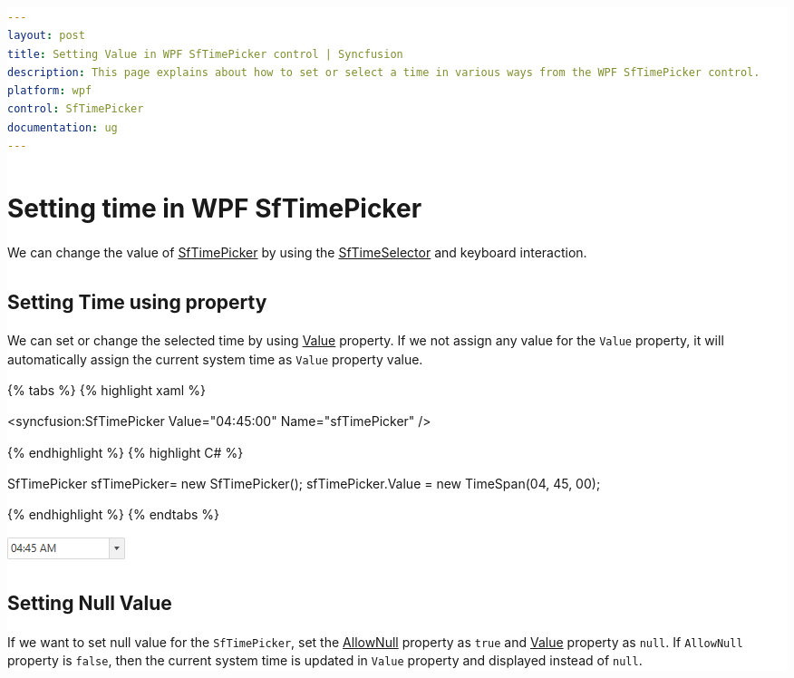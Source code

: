```yaml
---
layout: post
title: Setting Value in WPF SfTimePicker control | Syncfusion
description: This page explains about how to set or select a time in various ways from the WPF SfTimePicker control.
platform: wpf
control: SfTimePicker
documentation: ug
---
```


# Setting time in WPF SfTimePicker

We can change the value of [SfTimePicker](https://help.syncfusion.com/cr/wpf/Syncfusion.Windows.Controls.Input.SfTimePicker.html) by using the [SfTimeSelector](https://help.syncfusion.com/cr/wpf/Syncfusion.Windows.Controls.Input.SfTimeSelector.html) and keyboard interaction.

## Setting Time using property

We can set or change the selected time by using [Value](https://help.syncfusion.com/cr/wpf/Syncfusion.Windows.Controls.Input.SfTimePicker.html#Syncfusion_Windows_Controls_Input_SfTimePicker_Value) property. If we not assign any value for the `Value` property, it will automatically assign the current system time as `Value` property value.

{% tabs %}
{% highlight xaml %}

<syncfusion:SfTimePicker  Value="04:45:00"
                          Name="sfTimePicker" />

{% endhighlight %}
{% highlight C# %}

SfTimePicker sfTimePicker= new SfTimePicker();
sfTimePicker.Value = new TimeSpan(04, 45, 00);

{% endhighlight %}
{% endtabs %}

![SfTimePicker displaying selected value](Features_images/Features_img17.png)

## Setting Null Value

If we want to set null value for the `SfTimePicker`, set the [AllowNull](https://help.syncfusion.com/cr/wpf/Syncfusion.Windows.Controls.Input.SfTimePicker.html#Syncfusion_Windows_Controls_Input_SfTimePicker_AllowNull) property as `true` and [Value](https://help.syncfusion.com/cr/wpf/Syncfusion.Windows.Controls.Input.SfTimePicker.html#Syncfusion_Windows_Controls_Input_SfTimePicker_Value) property as `null`. If `AllowNull` property is `false`, then the current system time is updated in `Value` property and displayed instead of `null`. 

